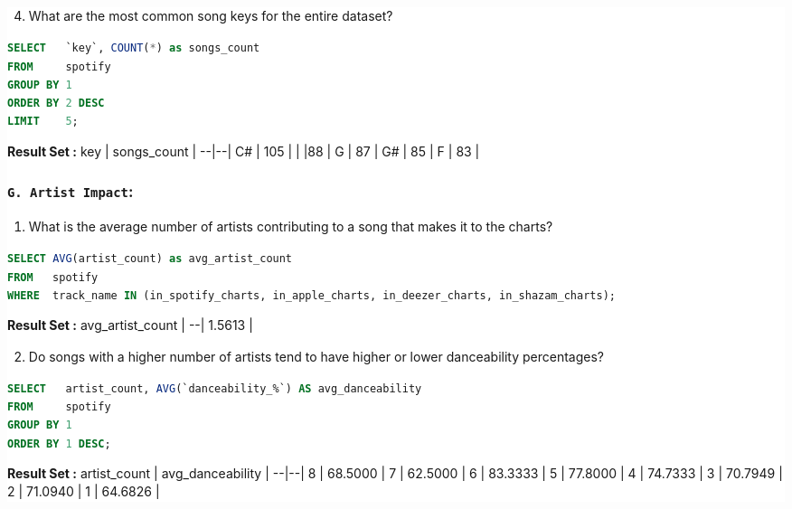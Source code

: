4. What are the most common song keys for the entire dataset?

```sql
SELECT   `key`, COUNT(*) as songs_count
FROM     spotify
GROUP BY 1
ORDER BY 2 DESC
LIMIT    5;
```

**Result Set :**
key | songs_count | 
--|--|
C# |	105 |
|	 |88 |
G |	87 |
G# |	85 |
F |	83 |
<br>



### `G. Artist Impact`:

1. What is the average number of artists contributing to a song that makes it to the charts?

```sql
SELECT AVG(artist_count) as avg_artist_count
FROM   spotify
WHERE  track_name IN (in_spotify_charts, in_apple_charts, in_deezer_charts, in_shazam_charts);
```

**Result Set :**
avg_artist_count |
--|
1.5613 |
<br>

2. Do songs with a higher number of artists tend to have higher or lower danceability percentages?

```sql
SELECT   artist_count, AVG(`danceability_%`) AS avg_danceability
FROM     spotify
GROUP BY 1
ORDER BY 1 DESC;
```

**Result Set :**
artist_count | avg_danceability |
--|--|
8 |	68.5000 |
7 |	62.5000 |
6 |	83.3333 |
5 |	77.8000 |
4 |	74.7333 |
3 |	70.7949 |
2 |	71.0940 |
1 |	64.6826 |
<br>
